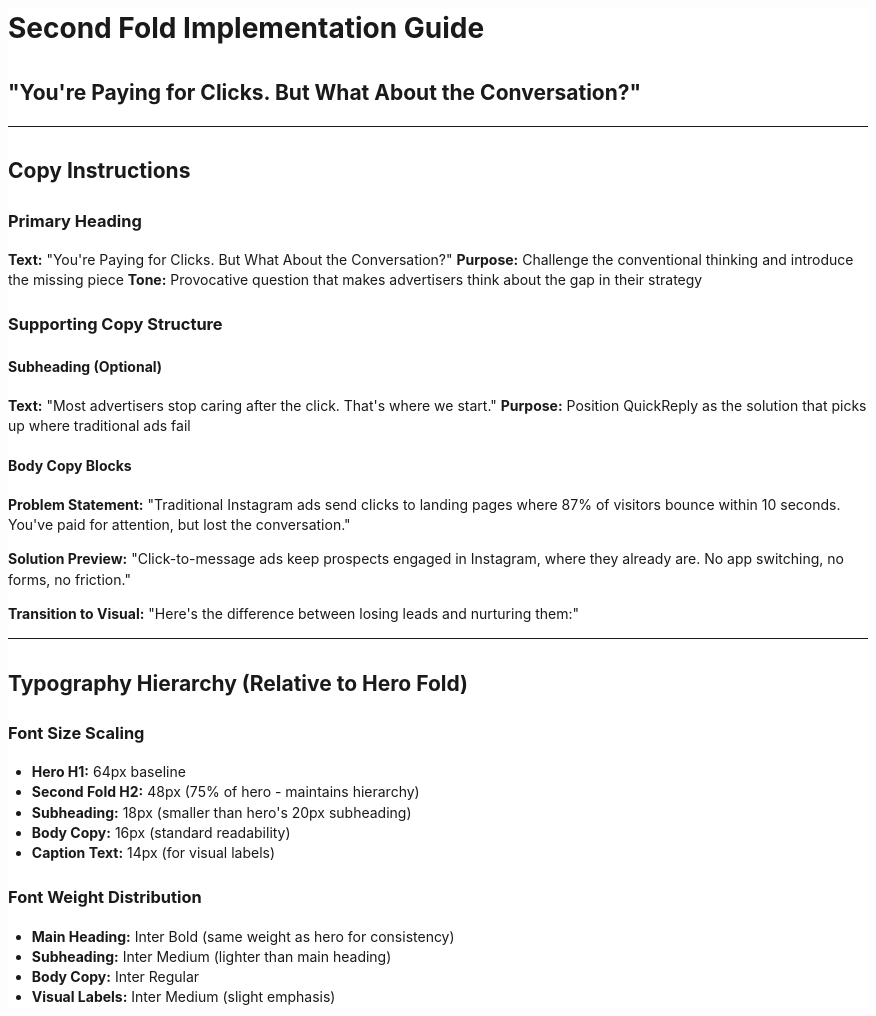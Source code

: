 # Second Fold Implementation Guide
## "You're Paying for Clicks. But What About the Conversation?"

---

## Copy Instructions

### Primary Heading
**Text:** "You're Paying for Clicks. But What About the Conversation?"
**Purpose:** Challenge the conventional thinking and introduce the missing piece
**Tone:** Provocative question that makes advertisers think about the gap in their strategy

### Supporting Copy Structure

#### Subheading (Optional)
**Text:** "Most advertisers stop caring after the click. That's where we start."
**Purpose:** Position QuickReply as the solution that picks up where traditional ads fail

#### Body Copy Blocks

**Problem Statement:**
"Traditional Instagram ads send clicks to landing pages where 87% of visitors bounce within 10 seconds. You've paid for attention, but lost the conversation."

**Solution Preview:**
"Click-to-message ads keep prospects engaged in Instagram, where they already are. No app switching, no forms, no friction."

**Transition to Visual:**
"Here's the difference between losing leads and nurturing them:"

---

## Typography Hierarchy (Relative to Hero Fold)

### Font Size Scaling
- **Hero H1:** 64px baseline
- **Second Fold H2:** 48px (75% of hero - maintains hierarchy)
- **Subheading:** 18px (smaller than hero's 20px subheading)
- **Body Copy:** 16px (standard readability)
- **Caption Text:** 14px (for visual labels)

### Font Weight Distribution
- **Main Heading:** Inter Bold (same weight as hero for consistency)
- **Subheading:** Inter Medium (lighter than main heading)
- **Body Copy:** Inter Regular
- **Visual Labels:** Inter Medium (slight emphasis)
